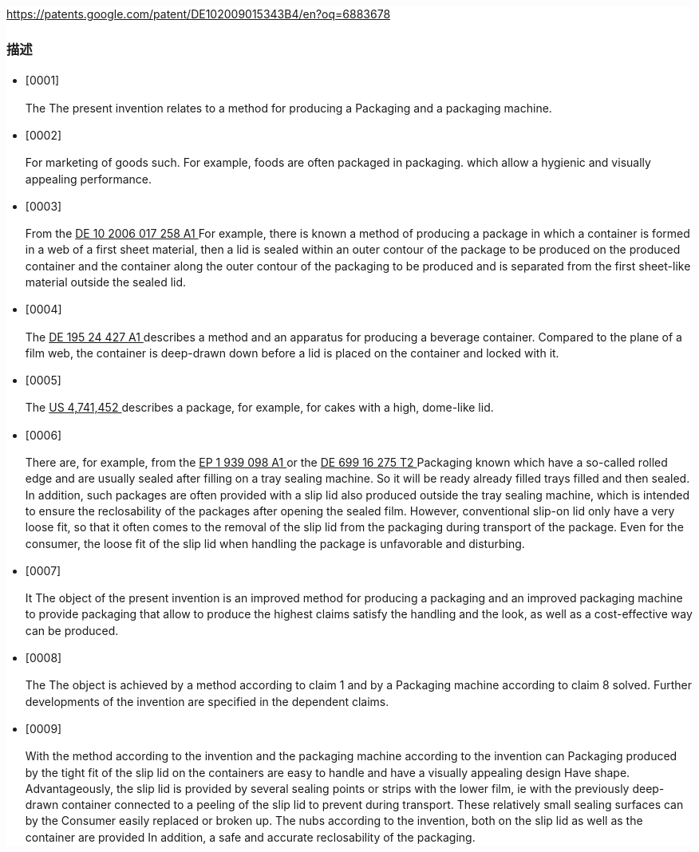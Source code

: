 https://patents.google.com/patent/DE102009015343B4/en?oq=6883678

### 描述

- [0001]

  The The present invention relates to a method for producing a Packaging and a packaging machine.

- [0002]

  For marketing of goods such. For example, foods are often packaged in packaging. which allow a hygienic and visually appealing performance.

- [0003]

  From the [DE 10 2006 017 258 A1 ](https://patents.google.com/patent/DE102006017258A1)For example, there is known a method of producing a package in which a container is formed in a web of a first sheet material, then a lid is sealed within an outer contour of the package to be produced on the produced container and the container along the outer contour of the packaging to be produced and is separated from the first sheet-like material outside the sealed lid.

- [0004]

  The [DE 195 24 427 A1 ](https://patents.google.com/patent/DE19524427A1)describes a method and an apparatus for producing a beverage container. Compared to the plane of a film web, the container is deep-drawn down before a lid is placed on the container and locked with it.

- [0005]

  The [US 4,741,452 ](https://patents.google.com/patent/US4741452)describes a package, for example, for cakes with a high, dome-like lid.

- [0006]

  There are, for example, from the [EP 1 939 098 A1 ](https://patents.google.com/patent/EP1939098A1)or the [DE 699 16 275 T2 ](https://patents.google.com/patent/DE69916275T2)Packaging known which have a so-called rolled edge and are usually sealed after filling on a tray sealing machine. So it will be ready already filled trays filled and then sealed. In addition, such packages are often provided with a slip lid also produced outside the tray sealing machine, which is intended to ensure the reclosability of the packages after opening the sealed film. However, conventional slip-on lid only have a very loose fit, so that it often comes to the removal of the slip lid from the packaging during transport of the package. Even for the consumer, the loose fit of the slip lid when handling the package is unfavorable and disturbing.

- [0007]

  It The object of the present invention is an improved method for producing a packaging and an improved packaging machine to provide packaging that allow to produce the highest claims satisfy the handling and the look, as well as a cost-effective way can be produced.

- [0008]

  The The object is achieved by a method according to claim 1 and by a Packaging machine according to claim 8 solved. Further developments of the invention are specified in the dependent claims.

- [0009]

  With the method according to the invention and the packaging machine according to the invention can Packaging produced by the tight fit of the slip lid on the containers are easy to handle and have a visually appealing design Have shape. Advantageously, the slip lid is provided by several sealing points or strips with the lower film, ie with the previously deep-drawn container connected to a peeling of the slip lid to prevent during transport. These relatively small sealing surfaces can by the Consumer easily replaced or broken up. The nubs according to the invention, both on the slip lid as well as the container are provided In addition, a safe and accurate reclosability of the packaging.
